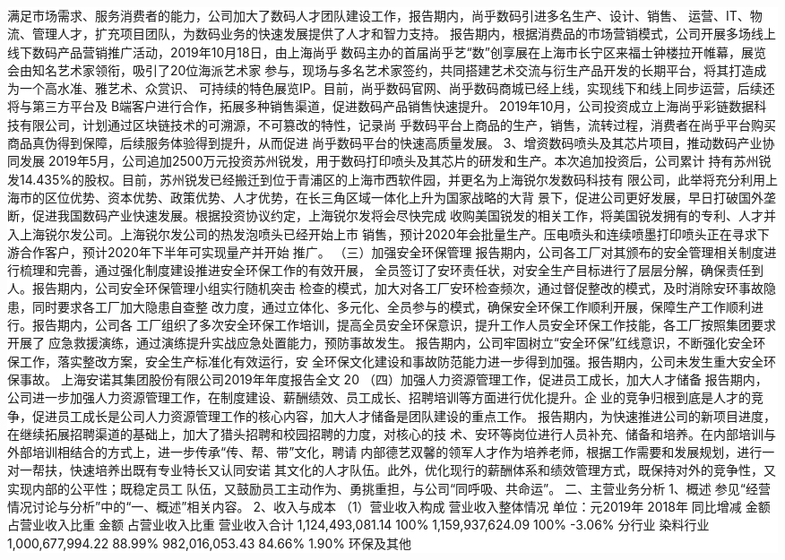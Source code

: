 满足市场需求、服务消费者的能力，公司加大了数码人才团队建设工作，报告期内，尚乎数码引进多名生产、设计、销售、
运营、IT、物流、管理人才，扩充项目团队，为数码业务的快速发展提供了人才和智力支持。
报告期内，根据消费品的市场营销模式，公司开展多场线上线下数码产品营销推广活动，2019年10月18日，由上海尚乎
数码主办的首届尚乎艺“数”创享展在上海市长宁区来福士钟楼拉开帷幕，展览会由知名艺术家领衔，吸引了20位海派艺术家
参与，现场与多名艺术家签约，共同搭建艺术交流与衍生产品开发的长期平台，将其打造成为一个高水准、雅艺术、众赏识、
可持续的特色展览IP。目前，尚乎数码官网、尚乎数码商城已经上线，实现线下和线上同步运营，后续还将与第三方平台及
B端客户进行合作，拓展多种销售渠道，促进数码产品销售快速提升。
2019年10月，公司投资成立上海尚乎彩链数据科技有限公司，计划通过区块链技术的可溯源，不可篡改的特性，记录尚
乎数码平台上商品的生产，销售，流转过程，消费者在尚乎平台购买商品真伪得到保障，后续服务体验得到提升，从而促进
尚乎数码平台的快速高质量发展。
3、增资数码喷头及其芯片项目，推动数码产业协同发展
2019年5月，公司追加2500万元投资苏州锐发，用于数码打印喷头及其芯片的研发和生产。本次追加投资后，公司累计
持有苏州锐发14.435%的股权。目前，苏州锐发已经搬迁到位于青浦区的上海市西软件园，并更名为上海锐尔发数码科技有
限公司，此举将充分利用上海市的区位优势、资本优势、政策优势、人才优势，在长三角区域一体化上升为国家战略的大背
景下，促进公司更好发展，早日打破国外垄断，促进我国数码产业快速发展。根据投资协议约定，上海锐尔发将会尽快完成
收购美国锐发的相关工作，将美国锐发拥有的专利、人才并入上海锐尔发公司。上海锐尔发公司的热发泡喷头已经开始上市
销售，预计2020年会批量生产。压电喷头和连续喷墨打印喷头正在寻求下游合作客户，预计2020年下半年可实现量产并开始
推广。
（三）加强安全环保管理
报告期内，公司各工厂对其颁布的安全管理相关制度进行梳理和完善，通过强化制度建设推进安全环保工作的有效开展，
全员签订了安环责任状，对安全生产目标进行了层层分解，确保责任到人。报告期内，公司安全环保管理小组实行随机突击
检查的模式，加大对各工厂安环检查频次，通过督促整改的模式，及时消除安环事故隐患，同时要求各工厂加大隐患自查整
改力度，通过立体化、多元化、全员参与的模式，确保安全环保工作顺利开展，保障生产工作顺利进行。报告期内，公司各
工厂组织了多次安全环保工作培训，提高全员安全环保意识，提升工作人员安全环保工作技能，各工厂按照集团要求开展了
应急救援演练，通过演练提升实战应急处置能力，预防事故发生。
报告期内，公司牢固树立“安全环保”红线意识，不断强化安全环保工作，落实整改方案，安全生产标准化有效运行，安
全环保文化建设和事故防范能力进一步得到加强。报告期内，公司未发生重大安全环保事故。
上海安诺其集团股份有限公司2019年年度报告全文
20
（四）加强人力资源管理工作，促进员工成长，加大人才储备
报告期内，公司进一步加强人力资源管理工作，在制度建设、薪酬绩效、员工成长、招聘培训等方面进行优化提升。企
业的竞争归根到底是人才的竞争，促进员工成长是公司人力资源管理工作的核心内容，加大人才储备是团队建设的重点工作。
报告期内，为快速推进公司的新项目进度，在继续拓展招聘渠道的基础上，加大了猎头招聘和校园招聘的力度，对核心的技
术、安环等岗位进行人员补充、储备和培养。在内部培训与外部培训相结合的方式上，进一步传承“传、帮、带”文化，聘请
内部德艺双馨的领军人才作为培养老师，根据工作需要和发展规划，进行一对一帮扶，快速培养出既有专业特长又认同安诺
其文化的人才队伍。此外，优化现行的薪酬体系和绩效管理方式，既保持对外的竞争性，又实现内部的公平性；既稳定员工
队伍，又鼓励员工主动作为、勇挑重担，与公司“同呼吸、共命运”。
二、主营业务分析
1、概述
参见“经营情况讨论与分析”中的“一、概述”相关内容。
2、收入与成本
（1）营业收入构成
营业收入整体情况
单位：元2019年
2018年
同比增减
金额
占营业收入比重
金额
占营业收入比重
营业收入合计
1,124,493,081.14
100%
1,159,937,624.09
100%
-3.06%
分行业
染料行业
1,000,677,994.22
88.99%
982,016,053.43
84.66%
1.90%
环保及其他